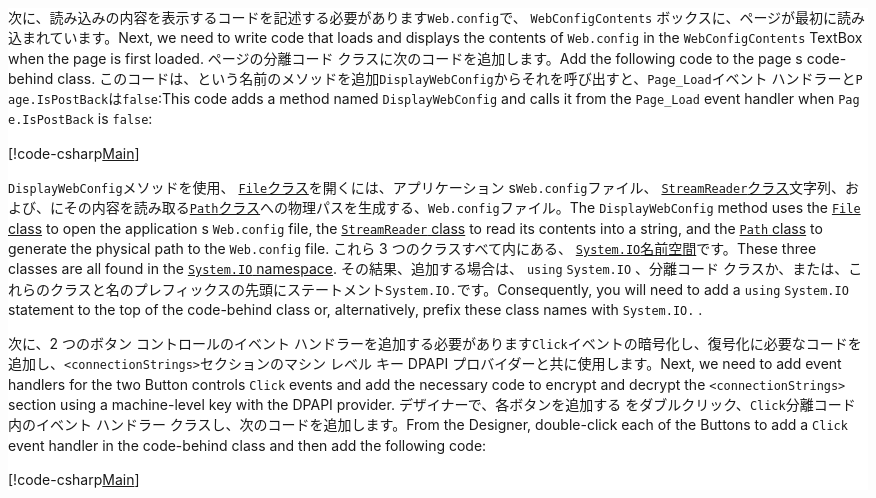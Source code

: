 
<span data-ttu-id="4c058-165">次に、読み込みの内容を表示するコードを記述する必要があります`Web.config`で、 `WebConfigContents`  ボックスに、ページが最初に読み込まれています。</span><span class="sxs-lookup"><span data-stu-id="4c058-165">Next, we need to write code that loads and displays the contents of `Web.config` in the `WebConfigContents` TextBox when the page is first loaded.</span></span> <span data-ttu-id="4c058-166">ページの分離コード クラスに次のコードを追加します。</span><span class="sxs-lookup"><span data-stu-id="4c058-166">Add the following code to the page s code-behind class.</span></span> <span data-ttu-id="4c058-167">このコードは、という名前のメソッドを追加`DisplayWebConfig`からそれを呼び出すと、`Page_Load`イベント ハンドラーと`Page.IsPostBack`は`false`:</span><span class="sxs-lookup"><span data-stu-id="4c058-167">This code adds a method named `DisplayWebConfig` and calls it from the `Page_Load` event handler when `Page.IsPostBack` is `false`:</span></span>


[!code-csharp[Main](protecting-connection-strings-and-other-configuration-information-cs/samples/sample1.cs)]

<span data-ttu-id="4c058-168">`DisplayWebConfig`メソッドを使用、 [ `File`クラス](https://msdn.microsoft.com/en-us/library/system.io.file.aspx)を開くには、アプリケーション s`Web.config`ファイル、 [ `StreamReader`クラス](https://msdn.microsoft.com/en-us/library/system.io.streamreader.aspx)文字列、および、にその内容を読み取る[`Path`クラス](https://msdn.microsoft.com/en-us/library/system.io.path.aspx)への物理パスを生成する、`Web.config`ファイル。</span><span class="sxs-lookup"><span data-stu-id="4c058-168">The `DisplayWebConfig` method uses the [`File` class](https://msdn.microsoft.com/en-us/library/system.io.file.aspx) to open the application s `Web.config` file, the [`StreamReader` class](https://msdn.microsoft.com/en-us/library/system.io.streamreader.aspx) to read its contents into a string, and the [`Path` class](https://msdn.microsoft.com/en-us/library/system.io.path.aspx) to generate the physical path to the `Web.config` file.</span></span> <span data-ttu-id="4c058-169">これら 3 つのクラスすべて内にある、 [ `System.IO`名前空間](https://msdn.microsoft.com/en-us/library/system.io.aspx)です。</span><span class="sxs-lookup"><span data-stu-id="4c058-169">These three classes are all found in the [`System.IO` namespace](https://msdn.microsoft.com/en-us/library/system.io.aspx).</span></span> <span data-ttu-id="4c058-170">その結果、追加する場合は、 `using` `System.IO` 、分離コード クラスか、または、これらのクラスと名のプレフィックスの先頭にステートメント`System.IO.`です。</span><span class="sxs-lookup"><span data-stu-id="4c058-170">Consequently, you will need to add a `using` `System.IO` statement to the top of the code-behind class or, alternatively, prefix these class names with `System.IO.` .</span></span>

<span data-ttu-id="4c058-171">次に、2 つのボタン コントロールのイベント ハンドラーを追加する必要があります`Click`イベントの暗号化し、復号化に必要なコードを追加し、`<connectionStrings>`セクションのマシン レベル キー DPAPI プロバイダーと共に使用します。</span><span class="sxs-lookup"><span data-stu-id="4c058-171">Next, we need to add event handlers for the two Button controls `Click` events and add the necessary code to encrypt and decrypt the `<connectionStrings>` section using a machine-level key with the DPAPI provider.</span></span> <span data-ttu-id="4c058-172">デザイナーで、各ボタンを追加する をダブルクリック、`Click`分離コード内のイベント ハンドラー クラスし、次のコードを追加します。</span><span class="sxs-lookup"><span data-stu-id="4c058-172">From the Designer, double-click each of the Buttons to add a `Click` event handler in the code-behind class and then add the following code:</span></span>


[!code-csharp[Main](protecting-connection-strings-and-other-configuration-information-cs/samples/sample2.cs)]
